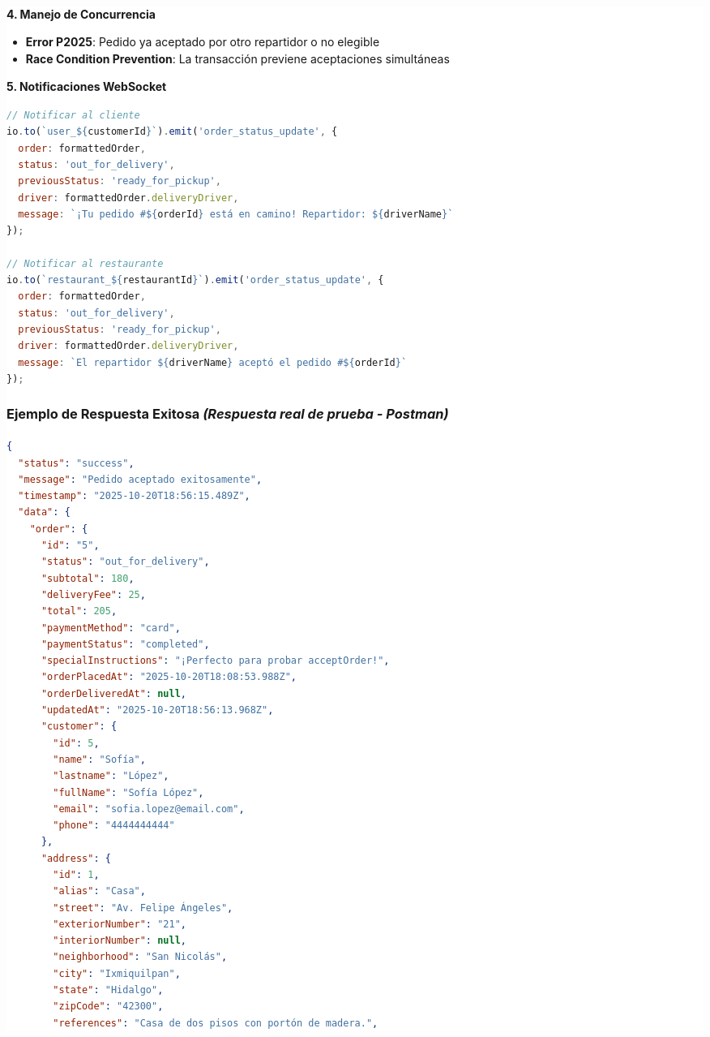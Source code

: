 **4. Manejo de Concurrencia**
- **Error P2025**: Pedido ya aceptado por otro repartidor o no elegible
- **Race Condition Prevention**: La transacción previene aceptaciones simultáneas

**5. Notificaciones WebSocket**
```javascript
// Notificar al cliente
io.to(`user_${customerId}`).emit('order_status_update', {
  order: formattedOrder,
  status: 'out_for_delivery',
  previousStatus: 'ready_for_pickup',
  driver: formattedOrder.deliveryDriver,
  message: `¡Tu pedido #${orderId} está en camino! Repartidor: ${driverName}`
});

// Notificar al restaurante
io.to(`restaurant_${restaurantId}`).emit('order_status_update', {
  order: formattedOrder,
  status: 'out_for_delivery', 
  previousStatus: 'ready_for_pickup',
  driver: formattedOrder.deliveryDriver,
  message: `El repartidor ${driverName} aceptó el pedido #${orderId}`
});
```

### **Ejemplo de Respuesta Exitosa** *(Respuesta real de prueba - Postman)*
```json
{
  "status": "success",
  "message": "Pedido aceptado exitosamente",
  "timestamp": "2025-10-20T18:56:15.489Z",
  "data": {
    "order": {
      "id": "5",
      "status": "out_for_delivery",
      "subtotal": 180,
      "deliveryFee": 25,
      "total": 205,
      "paymentMethod": "card",
      "paymentStatus": "completed",
      "specialInstructions": "¡Perfecto para probar acceptOrder!",
      "orderPlacedAt": "2025-10-20T18:08:53.988Z",
      "orderDeliveredAt": null,
      "updatedAt": "2025-10-20T18:56:13.968Z",
      "customer": {
        "id": 5,
        "name": "Sofía",
        "lastname": "López",
        "fullName": "Sofía López",
        "email": "sofia.lopez@email.com",
        "phone": "4444444444"
      },
      "address": {
        "id": 1,
        "alias": "Casa",
        "street": "Av. Felipe Ángeles",
        "exteriorNumber": "21",
        "interiorNumber": null,
        "neighborhood": "San Nicolás",
        "city": "Ixmiquilpan",
        "state": "Hidalgo",
        "zipCode": "42300",
        "references": "Casa de dos pisos con portón de madera.",
```